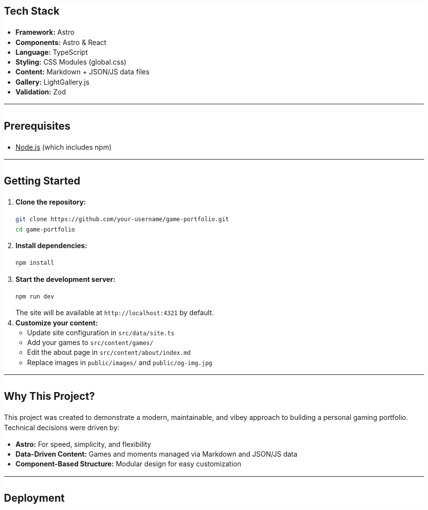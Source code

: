 
## Tech Stack
- **Framework:** Astro
- **Components:** Astro & React
- **Language:** TypeScript
- **Styling:** CSS Modules (global.css)
- **Content:** Markdown + JSON/JS data files
- **Gallery:** LightGallery.js
- **Validation:** Zod

---

## Prerequisites
* [Node.js](https://nodejs.org/) (which includes npm)

---

## Getting Started

1. **Clone the repository:**
   ```bash
   git clone https://github.com/your-username/game-portfolio.git
   cd game-portfolio
   ```
2. **Install dependencies:**
   ```bash
   npm install
   ```
3. **Start the development server:**
   ```bash
   npm run dev
   ```
   The site will be available at `http://localhost:4321` by default.
4. **Customize your content:**
   - Update site configuration in `src/data/site.ts`
   - Add your games to `src/content/games/`
   - Edit the about page in `src/content/about/index.md`
   - Replace images in `public/images/` and `public/og-img.jpg`

---

## Why This Project?
This project was created to demonstrate a modern, maintainable, and vibey approach to building a personal gaming portfolio. Technical decisions were driven by:
- **Astro:** For speed, simplicity, and flexibility
- **Data-Driven Content:** Games and moments managed via Markdown and JSON/JS data
- **Component-Based Structure:** Modular design for easy customization

---

## Deployment

